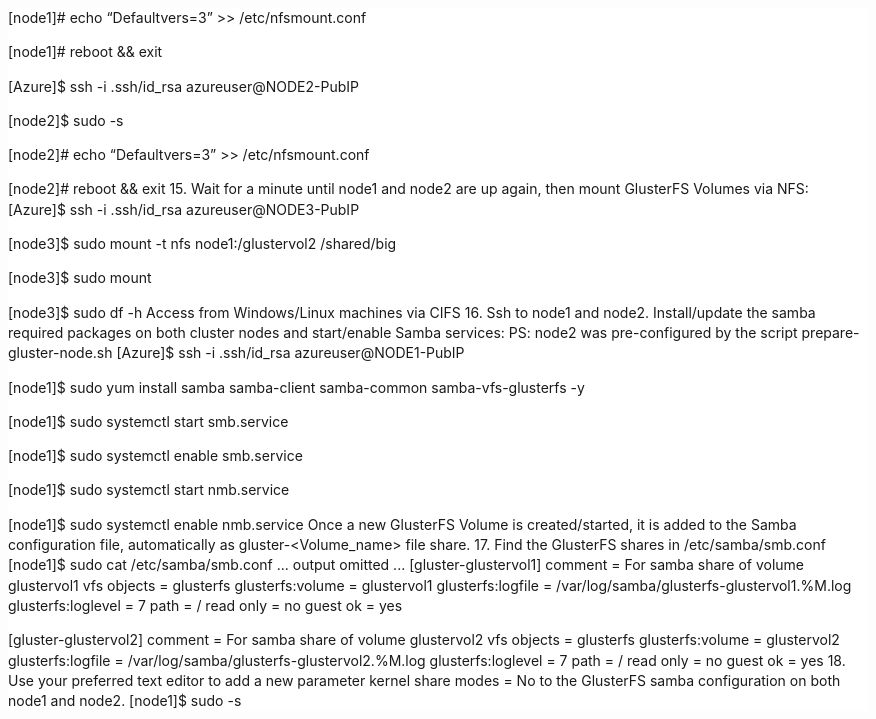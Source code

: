 [node1]# echo “Defaultvers=3” >> /etc/nfsmount.conf

[node1]# reboot && exit

[Azure]$ ssh -i .ssh/id_rsa azureuser@NODE2-PubIP

[node2]$ sudo -s

[node2]# echo “Defaultvers=3” >> /etc/nfsmount.conf

[node2]# reboot && exit
15.	Wait for a minute until node1 and node2 are up again, then mount GlusterFS Volumes via NFS: 
[Azure]$ ssh -i .ssh/id_rsa azureuser@NODE3-PubIP

[node3]$ sudo mount -t nfs node1:/glustervol2 /shared/big

[node3]$ sudo mount

[node3]$ sudo df -h
Access from Windows/Linux machines via CIFS
16.	Ssh to node1 and node2. Install/update the samba required packages on both cluster nodes and start/enable Samba services:
PS: node2 was pre-configured by the script prepare-gluster-node.sh
[Azure]$ ssh -i .ssh/id_rsa azureuser@NODE1-PubIP

[node1]$ sudo yum install samba samba-client samba-common samba-vfs-glusterfs -y 

[node1]$ sudo systemctl start smb.service

[node1]$ sudo systemctl enable smb.service

[node1]$ sudo systemctl start nmb.service

[node1]$ sudo systemctl enable nmb.service 
Once a new GlusterFS Volume is created/started, it is added to the Samba configuration file, automatically as gluster-<Volume_name> file share. 
17.	Find the GlusterFS shares in  /etc/samba/smb.conf
[node1]$ sudo cat /etc/samba/smb.conf
... output omitted ...
 [gluster-glustervol1]
comment = For samba share of volume glustervol1
vfs objects = glusterfs
glusterfs:volume = glustervol1
glusterfs:logfile = /var/log/samba/glusterfs-glustervol1.%M.log
glusterfs:loglevel = 7
path = /
read only = no
guest ok = yes

[gluster-glustervol2]
comment = For samba share of volume glustervol2
vfs objects = glusterfs
glusterfs:volume = glustervol2
glusterfs:logfile = /var/log/samba/glusterfs-glustervol2.%M.log
glusterfs:loglevel = 7
path = /
read only = no
guest ok = yes
18.	Use your preferred text editor to add a new parameter kernel share modes = No to the GlusterFS samba configuration on both node1 and node2.
[node1]$ sudo -s
